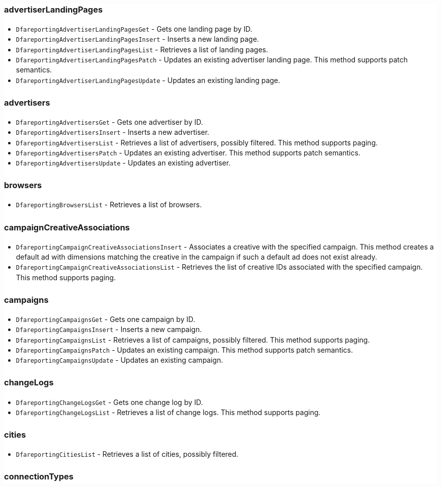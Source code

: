 ### advertiserLandingPages

* `DfareportingAdvertiserLandingPagesGet` - Gets one landing page by ID.
* `DfareportingAdvertiserLandingPagesInsert` - Inserts a new landing page.
* `DfareportingAdvertiserLandingPagesList` - Retrieves a list of landing pages.
* `DfareportingAdvertiserLandingPagesPatch` - Updates an existing advertiser landing page. This method supports patch semantics.
* `DfareportingAdvertiserLandingPagesUpdate` - Updates an existing landing page.

### advertisers

* `DfareportingAdvertisersGet` - Gets one advertiser by ID.
* `DfareportingAdvertisersInsert` - Inserts a new advertiser.
* `DfareportingAdvertisersList` - Retrieves a list of advertisers, possibly filtered. This method supports paging.
* `DfareportingAdvertisersPatch` - Updates an existing advertiser. This method supports patch semantics.
* `DfareportingAdvertisersUpdate` - Updates an existing advertiser.

### browsers

* `DfareportingBrowsersList` - Retrieves a list of browsers.

### campaignCreativeAssociations

* `DfareportingCampaignCreativeAssociationsInsert` - Associates a creative with the specified campaign. This method creates a default ad with dimensions matching the creative in the campaign if such a default ad does not exist already.
* `DfareportingCampaignCreativeAssociationsList` - Retrieves the list of creative IDs associated with the specified campaign. This method supports paging.

### campaigns

* `DfareportingCampaignsGet` - Gets one campaign by ID.
* `DfareportingCampaignsInsert` - Inserts a new campaign.
* `DfareportingCampaignsList` - Retrieves a list of campaigns, possibly filtered. This method supports paging.
* `DfareportingCampaignsPatch` - Updates an existing campaign. This method supports patch semantics.
* `DfareportingCampaignsUpdate` - Updates an existing campaign.

### changeLogs

* `DfareportingChangeLogsGet` - Gets one change log by ID.
* `DfareportingChangeLogsList` - Retrieves a list of change logs. This method supports paging.

### cities

* `DfareportingCitiesList` - Retrieves a list of cities, possibly filtered.

### connectionTypes
